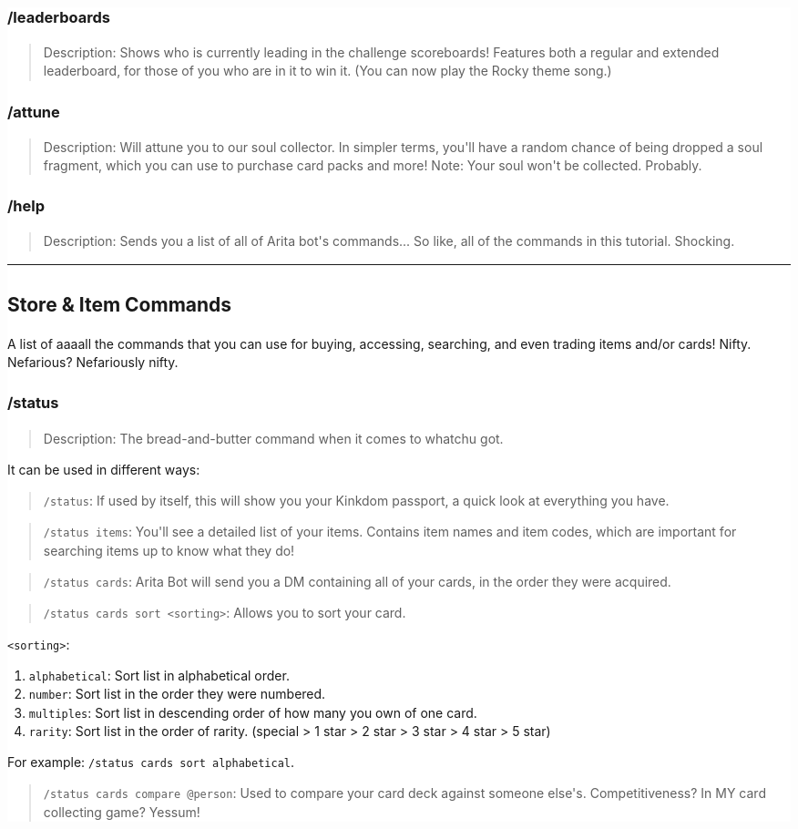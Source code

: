 
### /leaderboards

> Description: Shows who is currently leading in the challenge scoreboards! Features both a regular and extended leaderboard, for those of you who are in it to win it. (You can now play the Rocky theme song.)


### /attune

> Description: Will attune you to our soul collector. In simpler terms, you'll have a random chance of being dropped a soul fragment, which you can use to purchase card packs and more! Note: Your soul won't be collected. Probably.


### /help

> Description: Sends you a list of all of Arita bot's commands... So like, all of the commands in this tutorial. Shocking.


---

## Store & Item Commands

A list of aaaall the commands that you can use for buying, accessing, searching, and even trading items and/or cards! Nifty. Nefarious? Nefariously nifty.


### /status

> Description: The bread-and-butter command when it comes to whatchu got.

It can be used in different ways:

> `/status`: If used by itself, this will show you your Kinkdom passport, a quick look at everything you have.

> `/status items`: You'll see a detailed list of your items. Contains item names and item codes, which are important for searching items up to know what they do!

> `/status cards`: Arita Bot will send you a DM containing all of your cards, in the order they were acquired.

> `/status cards sort <sorting>`: Allows you to sort your card.

`<sorting>`:

1. `alphabetical`: Sort list in alphabetical order.
2. `number`: Sort list in the order they were numbered.
3. `multiples`: Sort list in descending order of how many you own of one card.
4. `rarity`: Sort list in the order of rarity. (special > 1 star > 2 star > 3 star > 4 star > 5 star)

For example: `/status cards sort alphabetical`.

> `/status cards compare @person`: Used to compare your card deck against someone else's. Competitiveness? In MY card collecting game? Yessum!
